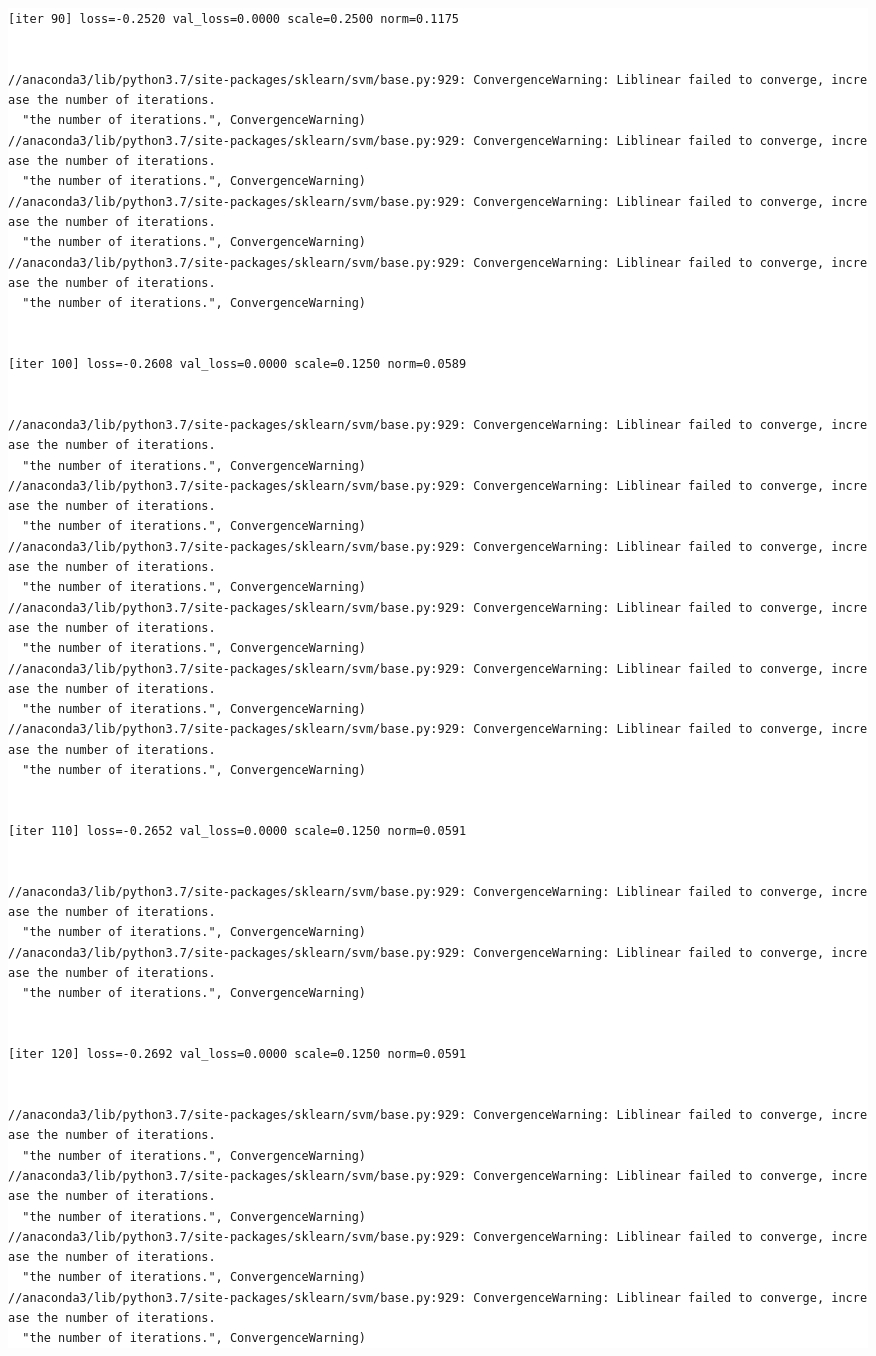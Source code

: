 
    [iter 90] loss=-0.2520 val_loss=0.0000 scale=0.2500 norm=0.1175


    //anaconda3/lib/python3.7/site-packages/sklearn/svm/base.py:929: ConvergenceWarning: Liblinear failed to converge, increase the number of iterations.
      "the number of iterations.", ConvergenceWarning)
    //anaconda3/lib/python3.7/site-packages/sklearn/svm/base.py:929: ConvergenceWarning: Liblinear failed to converge, increase the number of iterations.
      "the number of iterations.", ConvergenceWarning)
    //anaconda3/lib/python3.7/site-packages/sklearn/svm/base.py:929: ConvergenceWarning: Liblinear failed to converge, increase the number of iterations.
      "the number of iterations.", ConvergenceWarning)
    //anaconda3/lib/python3.7/site-packages/sklearn/svm/base.py:929: ConvergenceWarning: Liblinear failed to converge, increase the number of iterations.
      "the number of iterations.", ConvergenceWarning)


    [iter 100] loss=-0.2608 val_loss=0.0000 scale=0.1250 norm=0.0589


    //anaconda3/lib/python3.7/site-packages/sklearn/svm/base.py:929: ConvergenceWarning: Liblinear failed to converge, increase the number of iterations.
      "the number of iterations.", ConvergenceWarning)
    //anaconda3/lib/python3.7/site-packages/sklearn/svm/base.py:929: ConvergenceWarning: Liblinear failed to converge, increase the number of iterations.
      "the number of iterations.", ConvergenceWarning)
    //anaconda3/lib/python3.7/site-packages/sklearn/svm/base.py:929: ConvergenceWarning: Liblinear failed to converge, increase the number of iterations.
      "the number of iterations.", ConvergenceWarning)
    //anaconda3/lib/python3.7/site-packages/sklearn/svm/base.py:929: ConvergenceWarning: Liblinear failed to converge, increase the number of iterations.
      "the number of iterations.", ConvergenceWarning)
    //anaconda3/lib/python3.7/site-packages/sklearn/svm/base.py:929: ConvergenceWarning: Liblinear failed to converge, increase the number of iterations.
      "the number of iterations.", ConvergenceWarning)
    //anaconda3/lib/python3.7/site-packages/sklearn/svm/base.py:929: ConvergenceWarning: Liblinear failed to converge, increase the number of iterations.
      "the number of iterations.", ConvergenceWarning)


    [iter 110] loss=-0.2652 val_loss=0.0000 scale=0.1250 norm=0.0591


    //anaconda3/lib/python3.7/site-packages/sklearn/svm/base.py:929: ConvergenceWarning: Liblinear failed to converge, increase the number of iterations.
      "the number of iterations.", ConvergenceWarning)
    //anaconda3/lib/python3.7/site-packages/sklearn/svm/base.py:929: ConvergenceWarning: Liblinear failed to converge, increase the number of iterations.
      "the number of iterations.", ConvergenceWarning)


    [iter 120] loss=-0.2692 val_loss=0.0000 scale=0.1250 norm=0.0591


    //anaconda3/lib/python3.7/site-packages/sklearn/svm/base.py:929: ConvergenceWarning: Liblinear failed to converge, increase the number of iterations.
      "the number of iterations.", ConvergenceWarning)
    //anaconda3/lib/python3.7/site-packages/sklearn/svm/base.py:929: ConvergenceWarning: Liblinear failed to converge, increase the number of iterations.
      "the number of iterations.", ConvergenceWarning)
    //anaconda3/lib/python3.7/site-packages/sklearn/svm/base.py:929: ConvergenceWarning: Liblinear failed to converge, increase the number of iterations.
      "the number of iterations.", ConvergenceWarning)
    //anaconda3/lib/python3.7/site-packages/sklearn/svm/base.py:929: ConvergenceWarning: Liblinear failed to converge, increase the number of iterations.
      "the number of iterations.", ConvergenceWarning)
